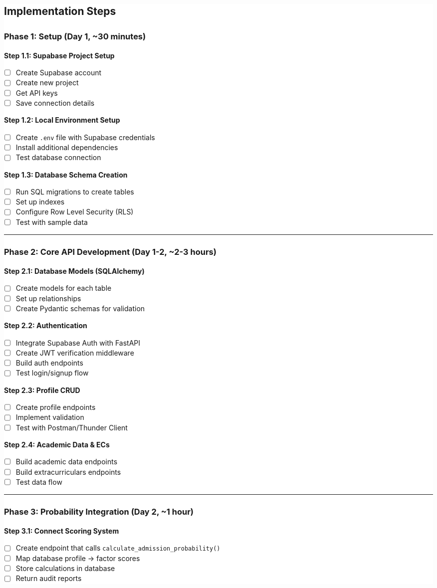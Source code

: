 
## Implementation Steps

### Phase 1: Setup (Day 1, ~30 minutes)

**Step 1.1: Supabase Project Setup**
- [ ] Create Supabase account
- [ ] Create new project
- [ ] Get API keys
- [ ] Save connection details

**Step 1.2: Local Environment Setup**
- [ ] Create `.env` file with Supabase credentials
- [ ] Install additional dependencies
- [ ] Test database connection

**Step 1.3: Database Schema Creation**
- [ ] Run SQL migrations to create tables
- [ ] Set up indexes
- [ ] Configure Row Level Security (RLS)
- [ ] Test with sample data

---

### Phase 2: Core API Development (Day 1-2, ~2-3 hours)

**Step 2.1: Database Models (SQLAlchemy)**
- [ ] Create models for each table
- [ ] Set up relationships
- [ ] Create Pydantic schemas for validation

**Step 2.2: Authentication**
- [ ] Integrate Supabase Auth with FastAPI
- [ ] Create JWT verification middleware
- [ ] Build auth endpoints
- [ ] Test login/signup flow

**Step 2.3: Profile CRUD**
- [ ] Create profile endpoints
- [ ] Implement validation
- [ ] Test with Postman/Thunder Client

**Step 2.4: Academic Data & ECs**
- [ ] Build academic data endpoints
- [ ] Build extracurriculars endpoints
- [ ] Test data flow

---

### Phase 3: Probability Integration (Day 2, ~1 hour)

**Step 3.1: Connect Scoring System**
- [ ] Create endpoint that calls `calculate_admission_probability()`
- [ ] Map database profile → factor scores
- [ ] Store calculations in database
- [ ] Return audit reports

